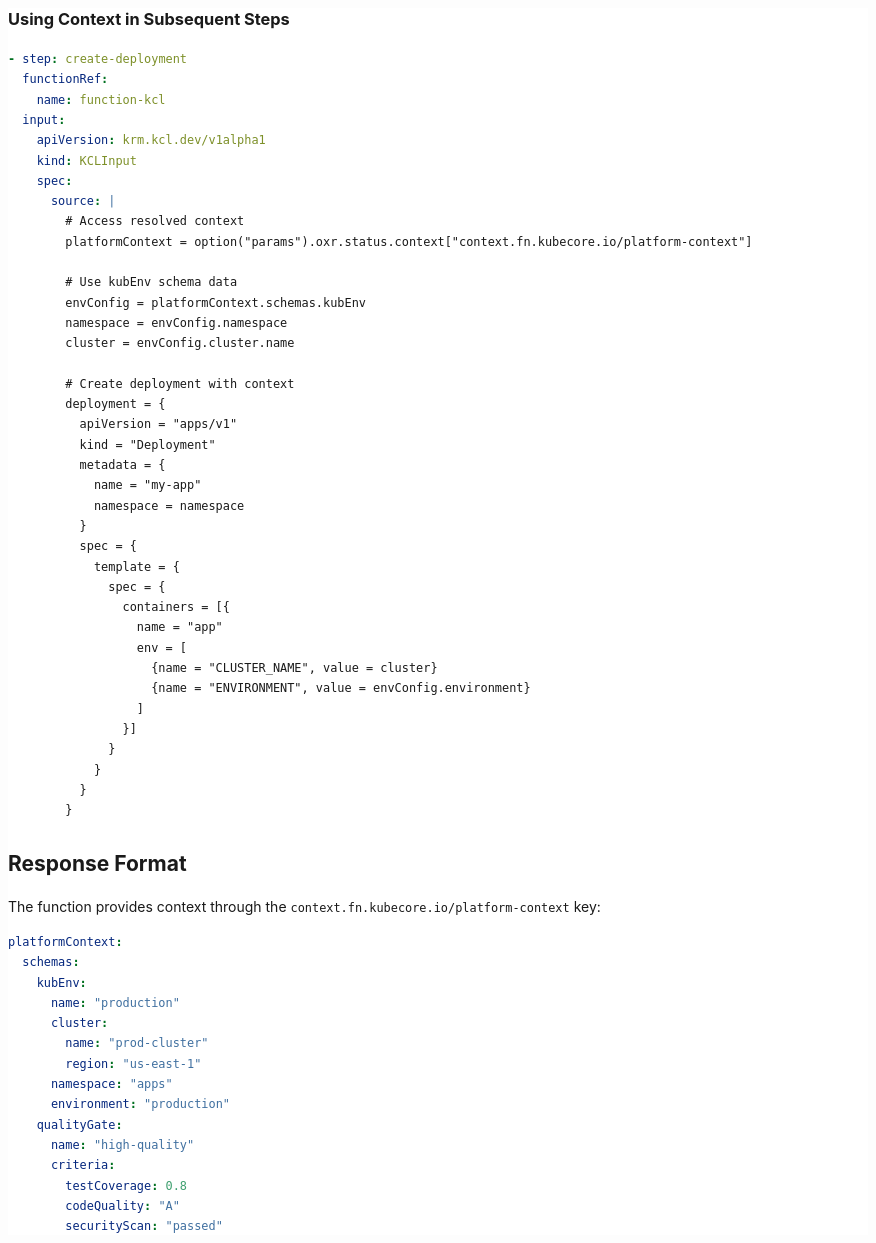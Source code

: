 ### Using Context in Subsequent Steps

```yaml
- step: create-deployment
  functionRef:
    name: function-kcl
  input:
    apiVersion: krm.kcl.dev/v1alpha1
    kind: KCLInput
    spec:
      source: |
        # Access resolved context
        platformContext = option("params").oxr.status.context["context.fn.kubecore.io/platform-context"]
        
        # Use kubEnv schema data
        envConfig = platformContext.schemas.kubEnv
        namespace = envConfig.namespace
        cluster = envConfig.cluster.name
        
        # Create deployment with context
        deployment = {
          apiVersion = "apps/v1"
          kind = "Deployment"
          metadata = {
            name = "my-app"
            namespace = namespace
          }
          spec = {
            template = {
              spec = {
                containers = [{
                  name = "app"
                  env = [
                    {name = "CLUSTER_NAME", value = cluster}
                    {name = "ENVIRONMENT", value = envConfig.environment}
                  ]
                }]
              }
            }
          }
        }
```

## Response Format

The function provides context through the `context.fn.kubecore.io/platform-context` key:

```yaml
platformContext:
  schemas:
    kubEnv:
      name: "production"
      cluster:
        name: "prod-cluster"
        region: "us-east-1"
      namespace: "apps"
      environment: "production"
    qualityGate:
      name: "high-quality"
      criteria:
        testCoverage: 0.8
        codeQuality: "A"
        securityScan: "passed"
```